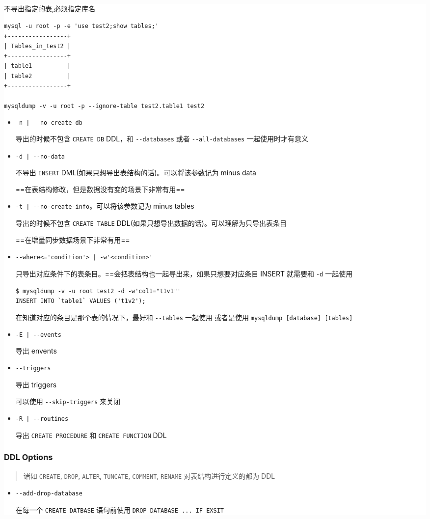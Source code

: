   不导出指定的表,必须指定库名

  ```
  mysql -u root -p -e 'use test2;show tables;'
  +-----------------+
  | Tables_in_test2 |
  +-----------------+
  | table1          |
  | table2          |
  +-----------------+
  
  mysqldump -v -u root -p --ignore-table test2.table1 test2
  ```

- `-n | --no-create-db`

  导出的时候不包含 `CREATE DB` DDL，和 `--databases` 或者 `--all-databases` 一起使用时才有意义

- `-d | --no-data`

  不导出 `INSERT` DML(如果只想导出表结构的话)。可以将该参数记为 minus data

  ==在表结构修改，但是数据没有变的场景下非常有用==

- `-t | --no-create-info`。可以将该参数记为 minus tables

  导出的时候不包含 `CREATE TABLE` DDL(如果只想导出数据的话)。可以理解为只导出表条目

  ==在增量同步数据场景下非常有用==

- `--where<='condition'> | -w'<condition>'`

  只导出对应条件下的表条目。==会把表结构也一起导出来，如果只想要对应条目 INSERT 就需要和 `-d` 一起使用

  ```
  $ mysqldump -v -u root test2 -d -w'col1="t1v1"'
  INSERT INTO `table1` VALUES ('t1v2');
  ```

  在知道对应的条目是那个表的情况下，最好和 `--tables` 一起使用 或者是使用 `mysqldump [database] [tables]`

- `-E | --events`

  导出 envents

- `--triggers`

  导出 triggers

  可以使用 `--skip-triggers` 来关闭

- `-R | --routines`

  导出 `CREATE PROCEDURE` 和 `CREATE FUNCTION` DDL

### DDL Options

> 诸如 `CREATE`, `DROP`, `ALTER`, `TUNCATE`, `COMMENT`, `RENAME` 对表结构进行定义的都为 DDL

- `--add-drop-database`

  在每一个 `CREATE DATBASE` 语句前使用 `DROP DATABASE ... IF EXSIT`
